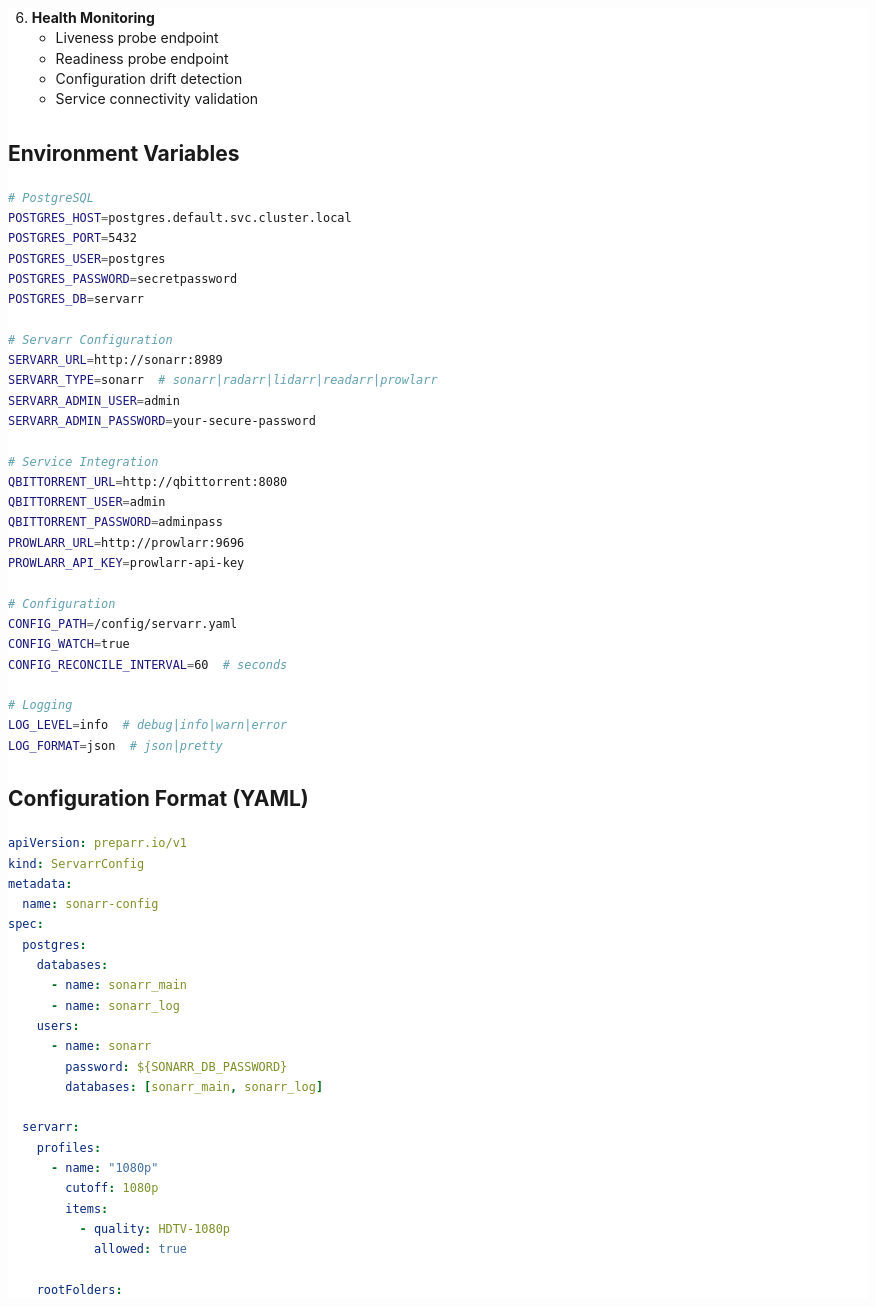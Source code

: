 6. **Health Monitoring**
   - Liveness probe endpoint
   - Readiness probe endpoint
   - Configuration drift detection
   - Service connectivity validation

## Environment Variables
```bash
# PostgreSQL
POSTGRES_HOST=postgres.default.svc.cluster.local
POSTGRES_PORT=5432
POSTGRES_USER=postgres
POSTGRES_PASSWORD=secretpassword
POSTGRES_DB=servarr

# Servarr Configuration
SERVARR_URL=http://sonarr:8989
SERVARR_TYPE=sonarr  # sonarr|radarr|lidarr|readarr|prowlarr
SERVARR_ADMIN_USER=admin
SERVARR_ADMIN_PASSWORD=your-secure-password

# Service Integration
QBITTORRENT_URL=http://qbittorrent:8080
QBITTORRENT_USER=admin
QBITTORRENT_PASSWORD=adminpass
PROWLARR_URL=http://prowlarr:9696
PROWLARR_API_KEY=prowlarr-api-key

# Configuration
CONFIG_PATH=/config/servarr.yaml
CONFIG_WATCH=true
CONFIG_RECONCILE_INTERVAL=60  # seconds

# Logging
LOG_LEVEL=info  # debug|info|warn|error
LOG_FORMAT=json  # json|pretty
```

## Configuration Format (YAML)
```yaml
apiVersion: preparr.io/v1
kind: ServarrConfig
metadata:
  name: sonarr-config
spec:
  postgres:
    databases:
      - name: sonarr_main
      - name: sonarr_log
    users:
      - name: sonarr
        password: ${SONARR_DB_PASSWORD}
        databases: [sonarr_main, sonarr_log]
  
  servarr:
    profiles:
      - name: "1080p"
        cutoff: 1080p
        items:
          - quality: HDTV-1080p
            allowed: true
    
    rootFolders:
```